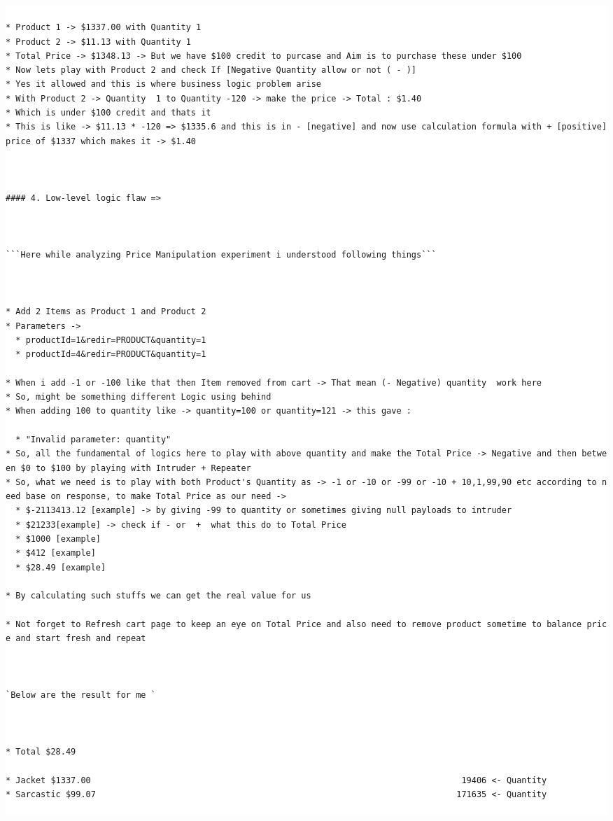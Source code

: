 ```

* Product 1 -> $1337.00 with Quantity 1
* Product 2 -> $11.13 with Quantity 1
* Total Price -> $1348.13 -> But we have $100 credit to purcase and Aim is to purchase these under $100
* Now lets play with Product 2 and check If [Negative Quantity allow or not ( - )]
* Yes it allowed and this is where business logic problem arise
* With Product 2 -> Quantity  1 to Quantity -120 -> make the price -> Total : $1.40
* Which is under $100 credit and thats it
* This is like -> $11.13 * -120 => $1335.6 and this is in - [negative] and now use calculation formula with + [positive] price of $1337 which makes it -> $1.40



#### 4. Low-level logic flaw =>



```Here while analyzing Price Manipulation experiment i understood following things```



* Add 2 Items as Product 1 and Product 2
* Parameters ->
  * productId=1&redir=PRODUCT&quantity=1
  * productId=4&redir=PRODUCT&quantity=1

* When i add -1 or -100 like that then Item removed from cart -> That mean (- Negative) quantity  work here
* So, might be something different Logic using behind
* When adding 100 to quantity like -> quantity=100 or quantity=121 -> this gave :
  
  * "Invalid parameter: quantity"
* So, all the fundamental of logics here to play with above quantity and make the Total Price -> Negative and then between $0 to $100 by playing with Intruder + Repeater
* So, what we need is to play with both Product's Quantity as -> -1 or -10 or -99 or -10 + 10,1,99,90 etc according to need base on response, to make Total Price as our need ->
  * $-2113413.12 [example] -> by giving -99 to quantity or sometimes giving null payloads to intruder
  * $21233[example] -> check if - or  +  what this do to Total Price
  * $1000 [example]
  * $412 [example]
  * $28.49 [example]

* By calculating such stuffs we can get the real value for us

* Not forget to Refresh cart page to keep an eye on Total Price and also need to remove product sometime to balance price and start fresh and repeat

  

`Below are the result for me `



* Total $28.49

* Jacket $1337.00                                                                          19406 <- Quantity
* Sarcastic $99.07                                                                        171635 <- Quantity


```